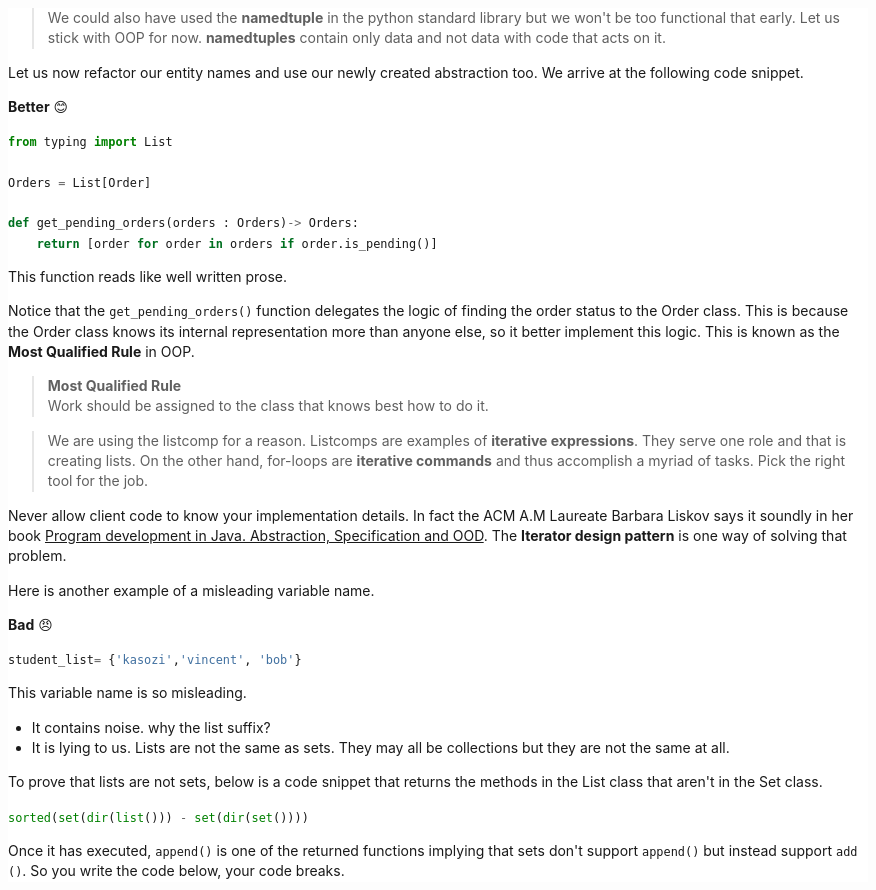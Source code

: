> We could also have used the **namedtuple** in the python standard library but we won't be too functional that early. Let us stick with OOP for now. **namedtuples** contain only data and not data with code that acts on it.

Let us now refactor our entity names and use our newly created abstraction too. We arrive at the following code snippet.

**Better** 😊

```python
from typing import List

Orders = List[Order]

def get_pending_orders(orders : Orders)-> Orders:
    return [order for order in orders if order.is_pending()]
```

This function reads like well written prose.

Notice that the `get_pending_orders()` function delegates the logic of finding the order status to the Order class. This is because the Order class knows its internal representation more than anyone else, so it better implement this logic. This is known as the **Most Qualified Rule** in OOP.

> **Most Qualified Rule** <br>
> Work should be assigned to the class that knows best how to do it.

> We are using the listcomp for a reason. Listcomps are examples of **iterative expressions**. They serve one role and that is creating lists. On the other hand, for-loops are **iterative commands** and thus accomplish a myriad of tasks. Pick the right tool for the job.

Never allow client code to know your implementation details. In fact the ACM A.M Laureate Barbara Liskov says it soundly in her book [Program development in Java. Abstraction, Specification and OOD](https://book4you.org/book/1164544/93467d). The **Iterator design pattern** is one way of solving that problem.

Here is another example of a misleading variable name.

**Bad** 😠

```python
student_list= {'kasozi','vincent', 'bob'}
```

This variable name is so misleading.

- It contains noise. why the list suffix?
- It is lying to us. Lists are not the same as sets. They may all be collections but they are not the same at all.

To prove that lists are not sets, below is a code snippet that returns the methods in the List class that aren't in the Set class.

```python
sorted(set(dir(list())) - set(dir(set())))
```

Once it has executed, `append()` is one of the returned functions implying that sets don't support `append()` but instead support `add()`. So you write the code below, your code breaks.
